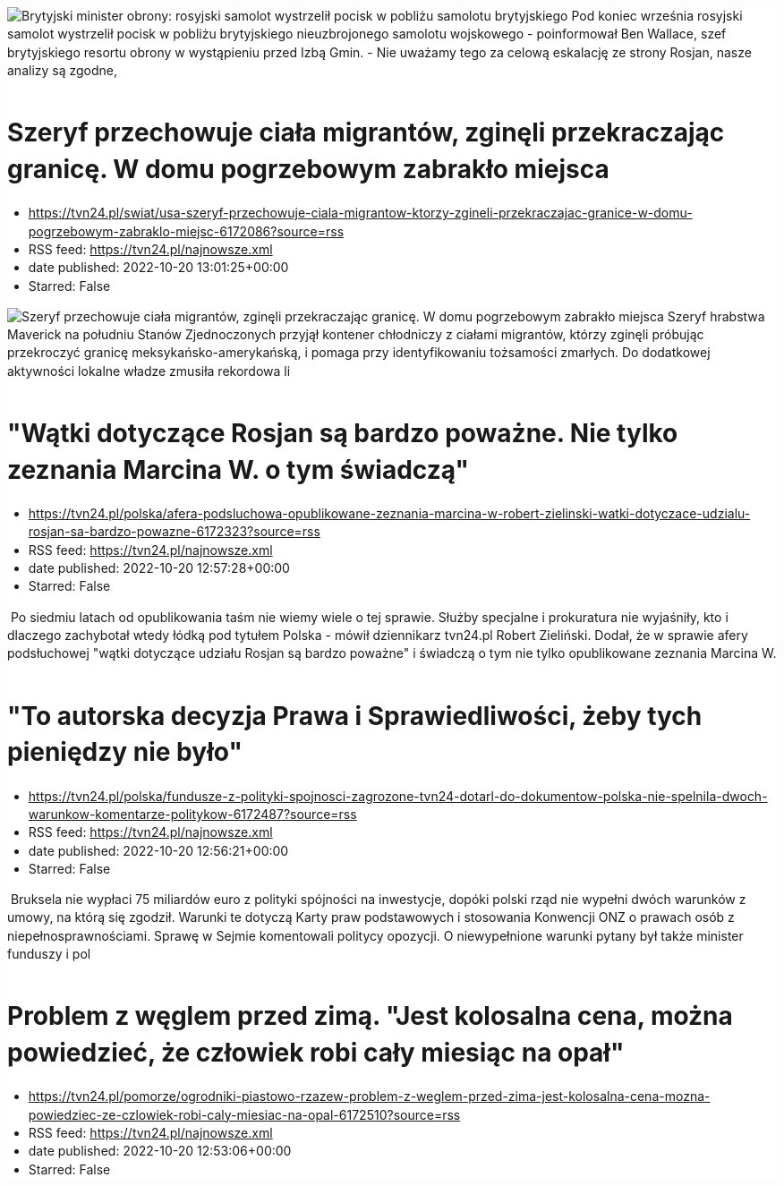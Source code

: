 <img alt="Brytyjski minister obrony: rosyjski samolot wystrzelił pocisk w pobliżu samolotu brytyjskiego" src="https://tvn24.pl/najnowsze/cdn-zdjecie-c0t24y-pap2015082917b-6172616/alternates/LANDSCAPE_1280" />
    Pod koniec września rosyjski samolot wystrzelił pocisk w pobliżu brytyjskiego nieuzbrojonego samolotu wojskowego - poinformował Ben Wallace, szef brytyjskiego resortu obrony w wystąpieniu przed Izbą Gmin. - Nie uważamy tego za celową eskalację ze strony Rosjan, nasze analizy są zgodne, 

# Szeryf przechowuje ciała migrantów, zginęli przekraczając granicę. W domu pogrzebowym zabrakło miejsca
 - https://tvn24.pl/swiat/usa-szeryf-przechowuje-ciala-migrantow-ktorzy-zgineli-przekraczajac-granice-w-domu-pogrzebowym-zabraklo-miejsc-6172086?source=rss
 - RSS feed: https://tvn24.pl/najnowsze.xml
 - date published: 2022-10-20 13:01:25+00:00
 - Starred: False

<img alt="Szeryf przechowuje ciała migrantów, zginęli przekraczając granicę. W domu pogrzebowym zabrakło miejsca" src="https://tvn24.pl/najnowsze/cdn-zdjecie-0ztdyl-ciala-6172150/alternates/LANDSCAPE_1280" />
    Szeryf hrabstwa Maverick na południu Stanów Zjednoczonych przyjął kontener chłodniczy z ciałami migrantów, którzy zginęli próbując przekroczyć granicę meksykańsko-amerykańską, i pomaga przy identyfikowaniu tożsamości zmarłych. Do dodatkowej aktywności lokalne władze zmusiła rekordowa li

# "Wątki dotyczące Rosjan są bardzo poważne. Nie tylko zeznania Marcina W. o tym świadczą"
 - https://tvn24.pl/polska/afera-podsluchowa-opublikowane-zeznania-marcina-w-robert-zielinski-watki-dotyczace-udzialu-rosjan-sa-bardzo-powazne-6172323?source=rss
 - RSS feed: https://tvn24.pl/najnowsze.xml
 - date published: 2022-10-20 12:57:28+00:00
 - Starred: False

<img alt="" src="https://tvn24.pl/najnowsze/cdn-zdjecie-2clr5d-marek-falenta-6170333/alternates/LANDSCAPE_1280" />
    Po siedmiu latach od opublikowania taśm nie wiemy wiele o tej sprawie. Służby specjalne i prokuratura nie wyjaśniły, kto i dlaczego zachybotał wtedy łódką pod tytułem Polska - mówił dziennikarz tvn24.pl Robert Zieliński. Dodał, że w sprawie afery podsłuchowej "wątki dotyczące udziału Rosjan są bardzo poważne" i świadczą o tym nie tylko opublikowane zeznania Marcina W.

# "To autorska decyzja Prawa i Sprawiedliwości, żeby tych pieniędzy nie było"
 - https://tvn24.pl/polska/fundusze-z-polityki-spojnosci-zagrozone-tvn24-dotarl-do-dokumentow-polska-nie-spelnila-dwoch-warunkow-komentarze-politykow-6172487?source=rss
 - RSS feed: https://tvn24.pl/najnowsze.xml
 - date published: 2022-10-20 12:56:21+00:00
 - Starred: False

<img alt="" src="https://tvn24.pl/najnowsze/cdn-zdjecie-6siv61-lawy-rzadowe-w-sejmie-6172549/alternates/LANDSCAPE_1280" />
    Bruksela nie wypłaci 75 miliardów euro z polityki spójności na inwestycje, dopóki polski rząd nie wypełni dwóch warunków z umowy, na którą się zgodził. Warunki te dotyczą Karty praw podstawowych i stosowania Konwencji ONZ o prawach osób z niepełnosprawnościami. Sprawę w Sejmie komentowali politycy opozycji. O niewypełnione warunki pytany był także minister funduszy i pol

# Problem z węglem przed zimą. "Jest kolosalna cena, można powiedzieć, że człowiek robi cały miesiąc na opał"
 - https://tvn24.pl/pomorze/ogrodniki-piastowo-rzazew-problem-z-weglem-przed-zima-jest-kolosalna-cena-mozna-powiedziec-ze-czlowiek-robi-caly-miesiac-na-opal-6172510?source=rss
 - RSS feed: https://tvn24.pl/najnowsze.xml
 - date published: 2022-10-20 12:53:06+00:00
 - Starred: False
